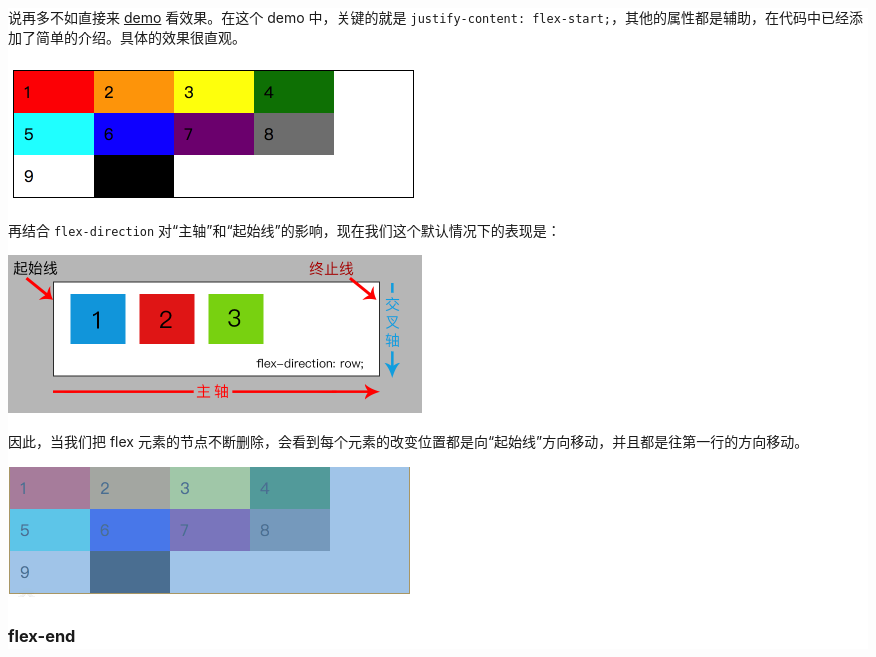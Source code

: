 说再多不如直接来 [demo](/demo.html?id=16) 看效果。在这个 demo 中，关键的就是 `justify-content: flex-start;`，其他的属性都是辅助，在代码中已经添加了简单的介绍。具体的效果很直观。

<img src="/image/02-05-5.png" style="zoom:50%;" />

再结合 `flex-direction` 对“主轴”和“起始线”的影响，现在我们这个默认情况下的表现是：

<img src="/image/02-02-2.png" style="zoom:50%;" />

因此，当我们把 flex 元素的节点不断删除，会看到每个元素的改变位置都是向“起始线”方向移动，并且都是往第一行的方向移动。

![](/image/02-05-6.gif)

### flex-end
